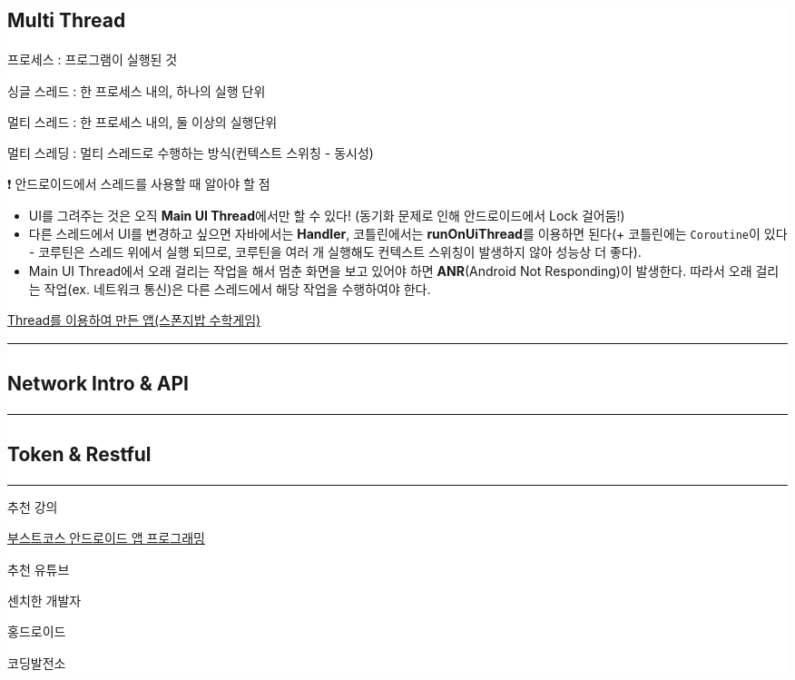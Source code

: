 ## Multi Thread

프로세스 : 프로그램이 실행된 것

싱글 스레드 : 한 프로세스 내의, 하나의 실행 단위

멀티 스레드 : 한 프로세스 내의, 둘 이상의 실행단위

멀티 스레딩 : 멀티 스레드로 수행하는 방식(컨텍스트 스위칭 - 동시성)

❗ 안드로이드에서 스레드를 사용할 때 알아야 할 점

- UI를 그려주는 것은 오직 **Main UI Thread**에서만 할 수 있다! (동기화 문제로 인해 안드로이드에서 Lock 걸어둠!)
- 다른 스레드에서 UI를 변경하고 싶으면 자바에서는 **Handler**, 코틀린에서는 **runOnUiThread**를 이용하면 된다(+ 코틀린에는 `Coroutine`이 있다 - 코루틴은 스레드 위에서 실행 되므로, 코루틴을 여러 개 실행해도 컨텍스트 스위칭이 발생하지 않아 성능상 더 좋다).
- Main UI Thread에서 오래 걸리는 작업을 해서 멈춘 화면을 보고 있어야 하면 **ANR**(Android Not Responding)이 발생한다. 따라서 오래 걸리는 작업(ex. 네트워크 통신)은 다른 스레드에서 해당 작업을 수행하여야 한다.

[Thread를 이용하여 만든 앱(스폰지밥 수학게임)](https://github.com/seochaeyeoni/Task_android/tree/master/Task04/app/mathgame_spongebob)

---

## Network Intro & API

---

## Token & Restful

---


추천 강의

<a href="https://www.boostcourse.org/mo316" target="_blank">부스트코스 안드로이드 앱 프로그래밍</a>

추천 유튜브

센치한 개발자 

홍드로이드 

코딩발전소

